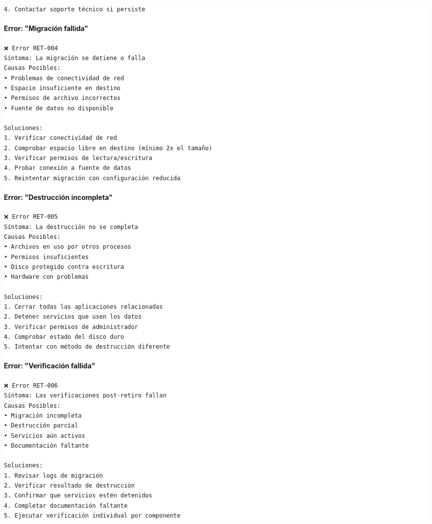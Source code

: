 ```
4. Contactar soporte técnico si persiste
```

#### Error: "Migración fallida"
```
❌ Error RET-004
Síntoma: La migración se detiene o falla
Causas Posibles:
• Problemas de conectividad de red
• Espacio insuficiente en destino
• Permisos de archivo incorrectos
• Fuente de datos no disponible

Soluciones:
1. Verificar conectividad de red
2. Comprobar espacio libre en destino (mínimo 2x el tamaño)
3. Verificar permisos de lectura/escritura
4. Probar conexión a fuente de datos
5. Reintentar migración con configuración reducida
```

#### Error: "Destrucción incompleta"
```
❌ Error RET-005
Síntoma: La destrucción no se completa
Causas Posibles:
• Archivos en uso por otros procesos
• Permisos insuficientes
• Disco protegido contra escritura
• Hardware con problemas

Soluciones:
1. Cerrar todas las aplicaciones relacionadas
2. Detener servicios que usen los datos
3. Verificar permisos de administrador
4. Comprobar estado del disco duro
5. Intentar con método de destrucción diferente
```

#### Error: "Verificación fallida"
```
❌ Error RET-006
Síntoma: Las verificaciones post-retiro fallan
Causas Posibles:
• Migración incompleta
• Destrucción parcial
• Servicios aún activos
• Documentación faltante

Soluciones:
1. Revisar logs de migración
2. Verificar resultado de destrucción
3. Confirmar que servicios estén detenidos
4. Completar documentación faltante
5. Ejecutar verificación individual por componente
```
